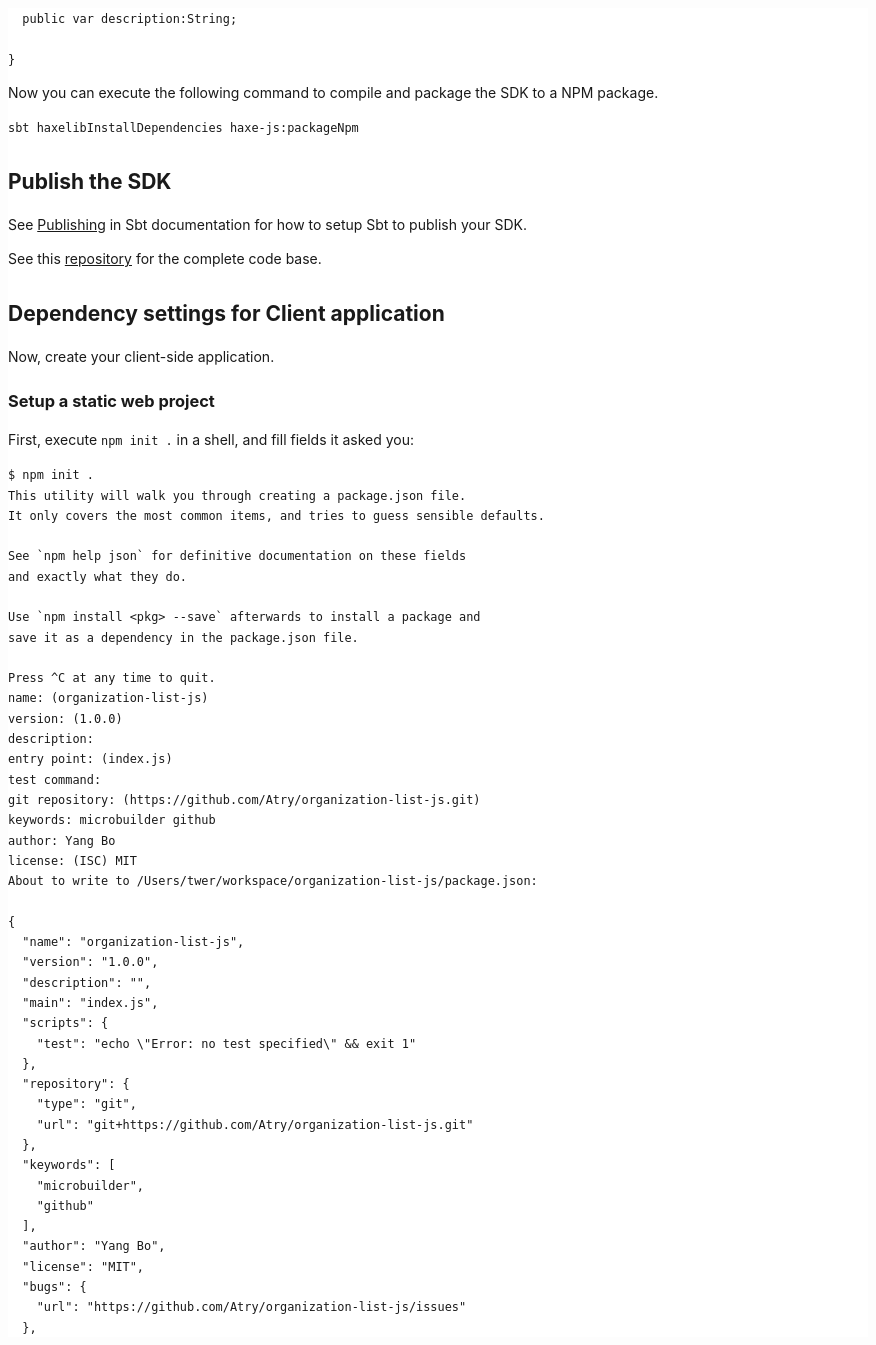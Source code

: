       public var description:String;

    }

Now you can execute the following command to compile and package the SDK to a NPM package.

    sbt haxelibInstallDependencies haxe-js:packageNpm

## Publish the SDK

See [Publishing](http://www.scala-sbt.org/0.13/docs/Publishing.html) in Sbt documentation for how to setup Sbt to publish your SDK.

See this [repository](https://github.com/ThoughtWorksInc/github-sdk/tree/v1.0.3) for the complete code base.

## Dependency settings for Client application

Now, create your client-side application.

### Setup a static web project

First, execute `npm init .` in a shell, and fill fields it asked you:

    $ npm init .
    This utility will walk you through creating a package.json file.
    It only covers the most common items, and tries to guess sensible defaults.

    See `npm help json` for definitive documentation on these fields
    and exactly what they do.

    Use `npm install <pkg> --save` afterwards to install a package and
    save it as a dependency in the package.json file.

    Press ^C at any time to quit.
    name: (organization-list-js)
    version: (1.0.0)
    description:
    entry point: (index.js)
    test command:
    git repository: (https://github.com/Atry/organization-list-js.git)
    keywords: microbuilder github
    author: Yang Bo
    license: (ISC) MIT
    About to write to /Users/twer/workspace/organization-list-js/package.json:

    {
      "name": "organization-list-js",
      "version": "1.0.0",
      "description": "",
      "main": "index.js",
      "scripts": {
        "test": "echo \"Error: no test specified\" && exit 1"
      },
      "repository": {
        "type": "git",
        "url": "git+https://github.com/Atry/organization-list-js.git"
      },
      "keywords": [
        "microbuilder",
        "github"
      ],
      "author": "Yang Bo",
      "license": "MIT",
      "bugs": {
        "url": "https://github.com/Atry/organization-list-js/issues"
      },